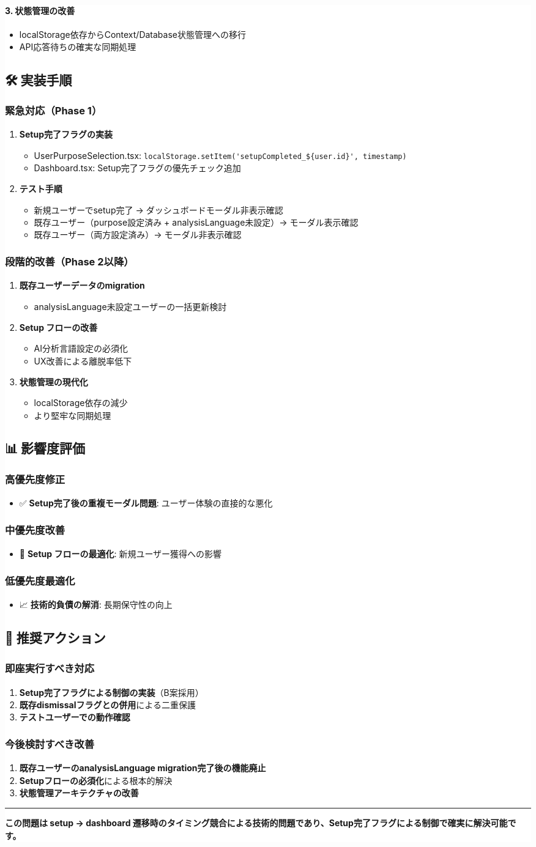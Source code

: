 #### **3. 状態管理の改善**
- localStorage依存からContext/Database状態管理への移行
- API応答待ちの確実な同期処理

## 🛠️ 実装手順

### **緊急対応（Phase 1）**

1. **Setup完了フラグの実装**
   - UserPurposeSelection.tsx: `localStorage.setItem('setupCompleted_${user.id}', timestamp)`
   - Dashboard.tsx: Setup完了フラグの優先チェック追加

2. **テスト手順**
   - 新規ユーザーでsetup完了 → ダッシュボードモーダル非表示確認
   - 既存ユーザー（purpose設定済み + analysisLanguage未設定）→ モーダル表示確認
   - 既存ユーザー（両方設定済み）→ モーダル非表示確認

### **段階的改善（Phase 2以降）**

1. **既存ユーザーデータのmigration**
   - analysisLanguage未設定ユーザーの一括更新検討

2. **Setup フローの改善**
   - AI分析言語設定の必須化
   - UX改善による離脱率低下

3. **状態管理の現代化**
   - localStorage依存の減少
   - より堅牢な同期処理

## 📊 影響度評価

### **高優先度修正**
- ✅ **Setup完了後の重複モーダル問題**: ユーザー体験の直接的な悪化

### **中優先度改善**
- 🔄 **Setup フローの最適化**: 新規ユーザー獲得への影響

### **低優先度最適化**
- 📈 **技術的負債の解消**: 長期保守性の向上

## 🎯 推奨アクション

### **即座実行すべき対応**
1. **Setup完了フラグによる制御の実装**（B案採用）
2. **既存dismissalフラグとの併用**による二重保護
3. **テストユーザーでの動作確認**

### **今後検討すべき改善**
1. **既存ユーザーのanalysisLanguage migration完了後の機能廃止**
2. **Setupフローの必須化**による根本的解決
3. **状態管理アーキテクチャの改善**

---

**この問題は setup → dashboard 遷移時のタイミング競合による技術的問題であり、Setup完了フラグによる制御で確実に解決可能です。**